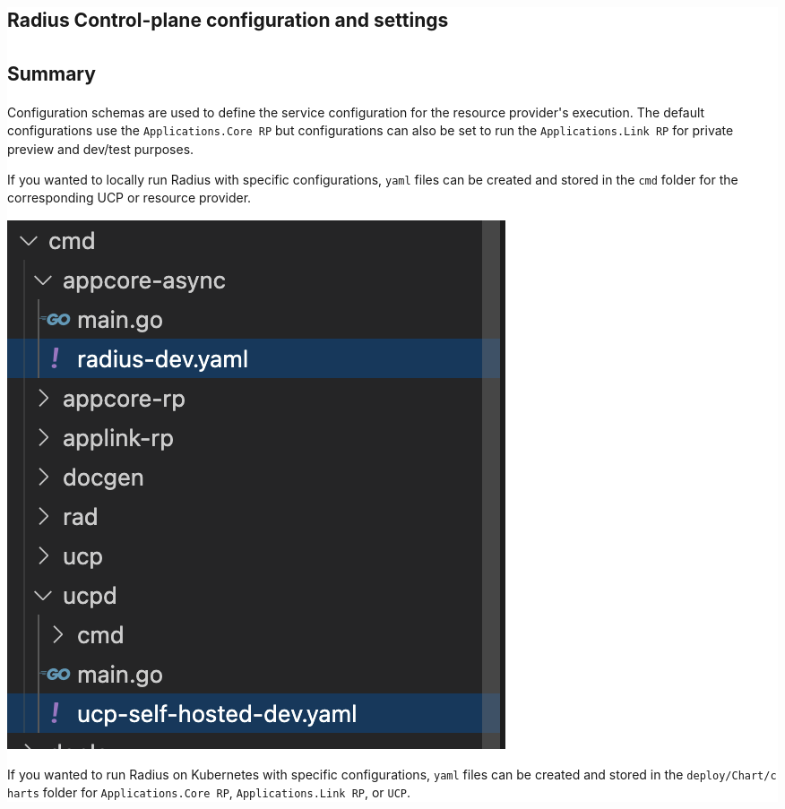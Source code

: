 ## Radius Control-plane configuration and settings

## Summary

Configuration schemas are used to define the service configuration for the resource provider's execution. The default configurations use the `Applications.Core RP` but configurations can also be set to run the `Applications.Link RP` for private preview and dev/test purposes. 

If you wanted to locally run Radius with specific configurations, `yaml` files can be created and stored in the `cmd` folder for the corresponding UCP or resource provider. 

![Local Config](./configExamples/localConfig.png)

If you wanted to run Radius on Kubernetes with specific configurations, `yaml` files can be created and stored in the `deploy/Chart/charts` folder for `Applications.Core RP`, `Applications.Link RP`, or `UCP`.
